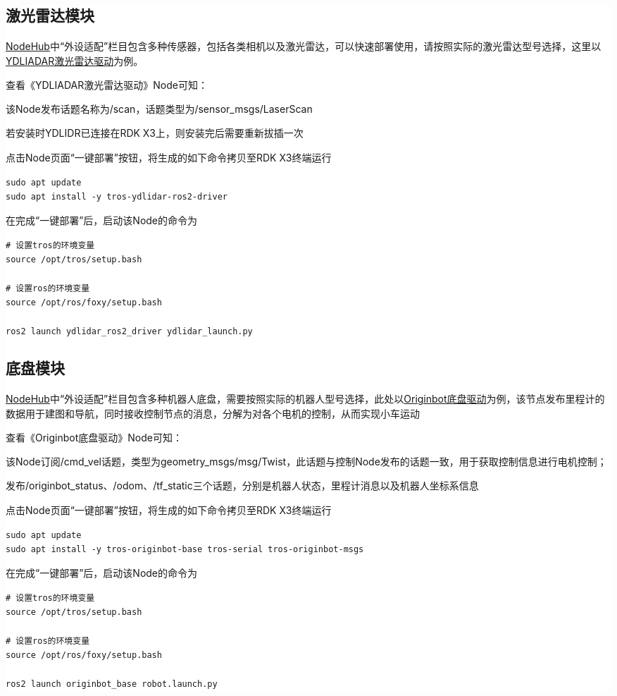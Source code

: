 ## 激光雷达模块
[NodeHub](https://developer.horizon.cc/nodehub)中“外设适配”栏目包含多种传感器，包括各类相机以及激光雷达，可以快速部署使用，请按照实际的激光雷达型号选择，这里以[YDLIADAR激光雷达驱动](https://developer.horizon.cc/nodehubdetail/167289845913411078)为例。

查看《YDLIADAR激光雷达驱动》Node可知：

该Node发布话题名称为/scan，话题类型为/sensor_msgs/LaserScan

若安装时YDLIDR已连接在RDK X3上，则安装完后需要重新拔插一次

点击Node页面“一键部署”按钮，将生成的如下命令拷贝至RDK X3终端运行

```shell
sudo apt update
sudo apt install -y tros-ydlidar-ros2-driver
```

在完成“一键部署”后，启动该Node的命令为
```shell
# 设置tros的环境变量
source /opt/tros/setup.bash

# 设置ros的环境变量
source /opt/ros/foxy/setup.bash

ros2 launch ydlidar_ros2_driver ydlidar_launch.py
```

## 底盘模块
[NodeHub](https://developer.horizon.cc/nodehub)中“外设适配”栏目包含多种机器人底盘，需要按照实际的机器人型号选择，此处以[Originbot底盘驱动](https://developer.horizon.cc/nodehubdetail/170117036053371431)为例，该节点发布里程计的数据用于建图和导航，同时接收控制节点的消息，分解为对各个电机的控制，从而实现小车运动

查看《Originbot底盘驱动》Node可知：

该Node订阅/cmd_vel话题，类型为geometry_msgs/msg/Twist，此话题与控制Node发布的话题一致，用于获取控制信息进行电机控制；

发布/originbot_status、/odom、/tf_static三个话题，分别是机器人状态，里程计消息以及机器人坐标系信息

点击Node页面“一键部署”按钮，将生成的如下命令拷贝至RDK X3终端运行

```shell
sudo apt update
sudo apt install -y tros-originbot-base tros-serial tros-originbot-msgs
```

在完成“一键部署”后，启动该Node的命令为
```shell
# 设置tros的环境变量
source /opt/tros/setup.bash

# 设置ros的环境变量
source /opt/ros/foxy/setup.bash

ros2 launch originbot_base robot.launch.py 
```
